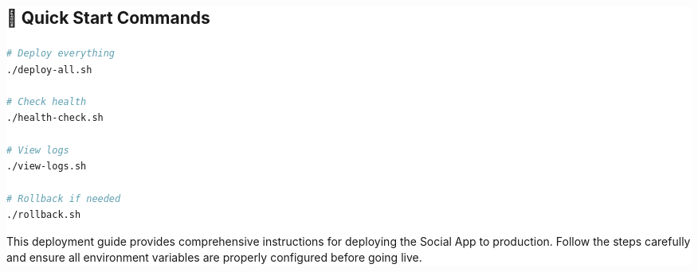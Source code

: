 
## 🚀 Quick Start Commands

```bash
# Deploy everything
./deploy-all.sh

# Check health
./health-check.sh

# View logs
./view-logs.sh

# Rollback if needed
./rollback.sh
```

This deployment guide provides comprehensive instructions for deploying the Social App to production. Follow the steps carefully and ensure all environment variables are properly configured before going live.




